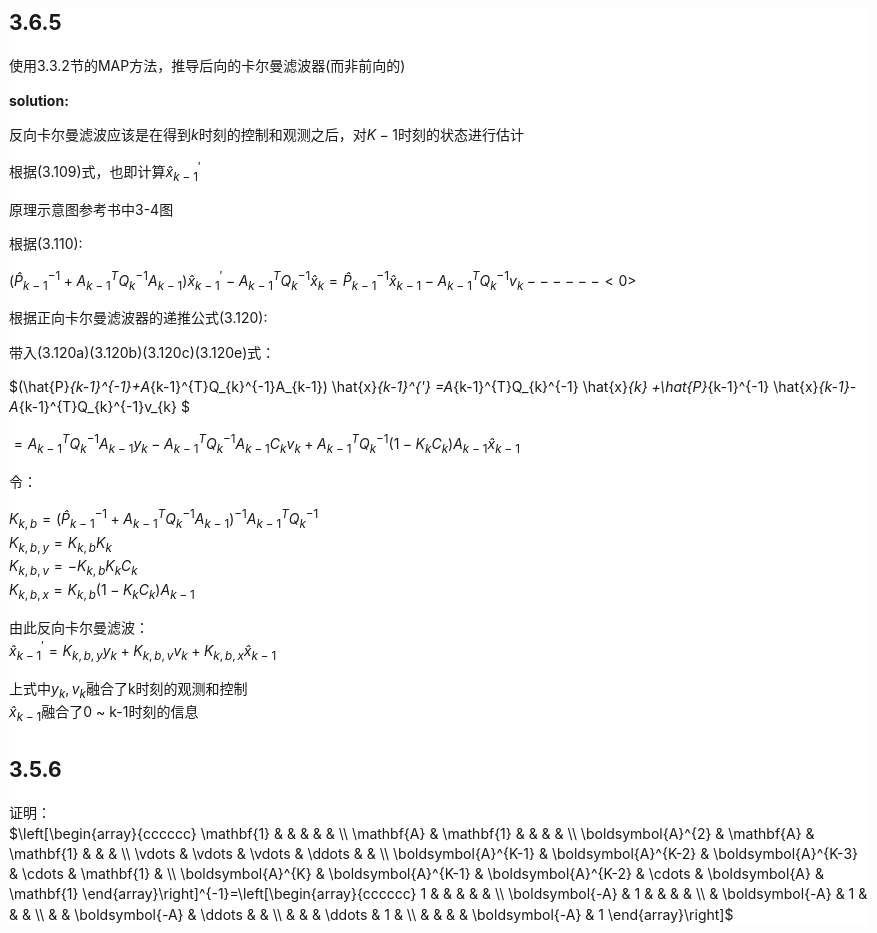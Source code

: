 ## 3.6.5
使用3.3.2节的MAP方法，推导后向的卡尔曼滤波器(而非前向的)

**solution:** 

反向卡尔曼滤波应该是在得到$k$时刻的控制和观测之后，对$K-1$时刻的状态进行估计  

根据(3.109)式，也即计算$\hat{x}_{k-1}^{'}$  

原理示意图参考书中3-4图  

根据(3.110):  

$(\hat{P}_{k-1}^{-1}+A_{k-1}^{T}Q_{k}^{-1}A_{k-1}) \hat{x}_{k-1}^{'} -A_{k-1}^{T}Q_{k}^{-1} \hat{x}_{k} =\hat{P}_{k-1}^{-1} \hat{x}_{k-1}-A_{k-1}^{T}Q_{k}^{-1}v_{k} ------<0>$

根据正向卡尔曼滤波器的递推公式(3.120):  

带入(3.120a)(3.120b)(3.120c)(3.120e)式：

$(\hat{P}_{k-1}^{-1}+A_{k-1}^{T}Q_{k}^{-1}A_{k-1}) \hat{x}_{k-1}^{'} =A_{k-1}^{T}Q_{k}^{-1} \hat{x}_{k} +\hat{P}_{k-1}^{-1} \hat{x}_{k-1}-A_{k-1}^{T}Q_{k}^{-1}v_{k} $

$=A_{k-1}^{T}Q_{k}^{-1}A_{k-1}y_{k}-A_{k-1}^{T}Q_{k}^{-1}A_{k-1}C_{k}v_{k}+A_{k-1}^{T}Q_{k}^{-1}(1-K_{k}C_{k})A_{k-1}\hat{x}_{k-1}$

令：  

$K_{k,b}=(\hat{P}_{k-1}^{-1}+A_{k-1}^{T}Q_{k}^{-1}A_{k-1})^{-1}A_{k-1}^{T}Q_{k}^{-1}$  
$K_{k,b,y}=K_{k,b}K_{k}$  
$K_{k,b,v}=-K_{k,b}K_{k}C_{k}$  
$K_{k,b,x}=K_{k,b}(1-K_{k}C_{k})A_{k-1}$

由此反向卡尔曼滤波：  
$\hat{x}_{k-1}^{'}=K_{k,b,y}y_{k}+K_{k,b,v}v_{k}+K_{k,b,x} \hat{x}_{k-1}$  

上式中$y_{k},v_{k}$融合了k时刻的观测和控制  
$\hat{x}_{k-1}$融合了0 ~ k-1时刻的信息  


## 3.5.6
证明：  
$\left[\begin{array}{cccccc}
\mathbf{1} & & & & & \\
\mathbf{A} & \mathbf{1} & & & & \\
\boldsymbol{A}^{2} & \mathbf{A} & \mathbf{1} & & & \\
\vdots & \vdots & \vdots & \ddots & & \\
\boldsymbol{A}^{K-1} & \boldsymbol{A}^{K-2} & \boldsymbol{A}^{K-3} & \cdots & \mathbf{1} & \\
\boldsymbol{A}^{K} & \boldsymbol{A}^{K-1} & \boldsymbol{A}^{K-2} & \cdots & \boldsymbol{A} & \mathbf{1}
\end{array}\right]^{-1}=\left[\begin{array}{cccccc}
1 & & & & & \\
\boldsymbol{-A} & 1 & & & & \\
& \boldsymbol{-A} & 1 & & & \\
& & \boldsymbol{-A} & \ddots & & \\
& & & \ddots & 1 & \\
& & & & \boldsymbol{-A} & 1
\end{array}\right]$
